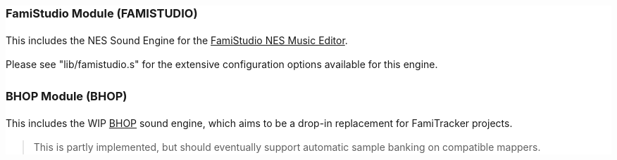 ### FamiStudio Module (FAMISTUDIO)

This includes the NES Sound Engine for the [FamiStudio NES Music Editor](https://famistudio.org/).

Please see "lib/famistudio.s" for the extensive configuration options available for this engine.

### BHOP Module (BHOP)

This includes the WIP [BHOP](https://github.com/zeta0134/bhop) sound engine, which aims to be a drop-in replacement for FamiTracker projects.

> This is partly implemented, but should eventually support automatic sample banking on compatible mappers.
